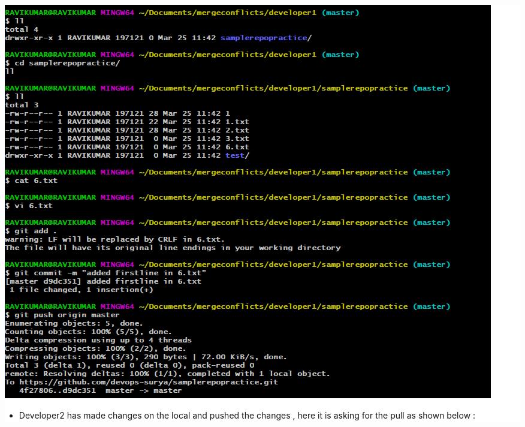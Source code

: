   ![preview](../images/g2.png) 
  * Developer2 has made changes on the local and pushed the changes , here it is asking for the pull as shown below :